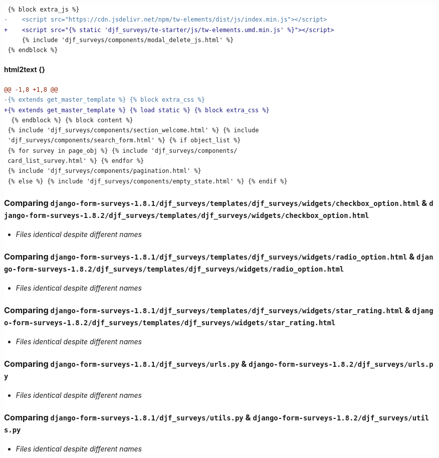 ```diff
 {% block extra_js %}
-    <script src="https://cdn.jsdelivr.net/npm/tw-elements/dist/js/index.min.js"></script>
+    <script src="{% static 'djf_surveys/te-starter/js/tw-elements.umd.min.js' %}"></script>
     {% include 'djf_surveys/components/modal_delete_js.html' %}
 {% endblock %}
```

#### html2text {}

```diff
@@ -1,8 +1,8 @@
-{% extends get_master_template %} {% block extra_css %}
+{% extends get_master_template %} {% load static %} {% block extra_css %}
  {% endblock %} {% block content %}
 {% include 'djf_surveys/components/section_welcome.html' %} {% include
 'djf_surveys/components/search_form.html' %} {% if object_list %}
 {% for survey in page_obj %} {% include 'djf_surveys/components/
 card_list_survey.html' %} {% endfor %}
 {% include 'djf_surveys/components/pagination.html' %}
 {% else %} {% include 'djf_surveys/components/empty_state.html' %} {% endif %}
```

### Comparing `django-form-surveys-1.8.1/djf_surveys/templates/djf_surveys/widgets/checkbox_option.html` & `django-form-surveys-1.8.2/djf_surveys/templates/djf_surveys/widgets/checkbox_option.html`

 * *Files identical despite different names*

### Comparing `django-form-surveys-1.8.1/djf_surveys/templates/djf_surveys/widgets/radio_option.html` & `django-form-surveys-1.8.2/djf_surveys/templates/djf_surveys/widgets/radio_option.html`

 * *Files identical despite different names*

### Comparing `django-form-surveys-1.8.1/djf_surveys/templates/djf_surveys/widgets/star_rating.html` & `django-form-surveys-1.8.2/djf_surveys/templates/djf_surveys/widgets/star_rating.html`

 * *Files identical despite different names*

### Comparing `django-form-surveys-1.8.1/djf_surveys/urls.py` & `django-form-surveys-1.8.2/djf_surveys/urls.py`

 * *Files identical despite different names*

### Comparing `django-form-surveys-1.8.1/djf_surveys/utils.py` & `django-form-surveys-1.8.2/djf_surveys/utils.py`

 * *Files identical despite different names*
